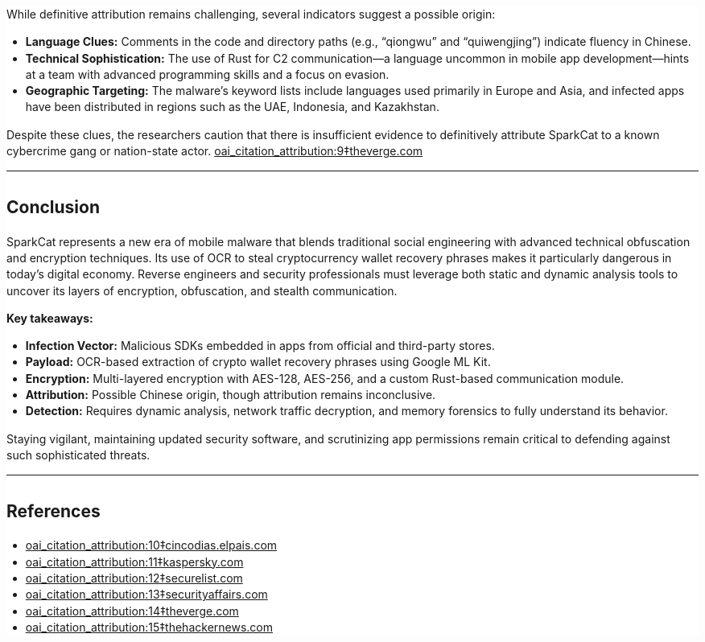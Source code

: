While definitive attribution remains challenging, several indicators suggest a possible origin:

- **Language Clues:** Comments in the code and directory paths (e.g., “qiongwu” and “quiwengjing”) indicate fluency in Chinese.
- **Technical Sophistication:** The use of Rust for C2 communication—a language uncommon in mobile app development—hints at a team with advanced programming skills and a focus on evasion.
- **Geographic Targeting:** The malware’s keyword lists include languages used primarily in Europe and Asia, and infected apps have been distributed in regions such as the UAE, Indonesia, and Kazakhstan.

Despite these clues, the researchers caution that there is insufficient evidence to definitively attribute SparkCat to a known cybercrime gang or nation-state actor.
 [oai_citation_attribution:9‡theverge.com](https://www.theverge.com/news/606649/ios-iphone-app-store-malicious-apps-malware-crypto-password-screenshot-reader-found)

---

## Conclusion

SparkCat represents a new era of mobile malware that blends traditional social engineering with advanced technical obfuscation and encryption techniques. Its use of OCR to steal cryptocurrency wallet recovery phrases makes it particularly dangerous in today’s digital economy. Reverse engineers and security professionals must leverage both static and dynamic analysis tools to uncover its layers of encryption, obfuscation, and stealth communication.

**Key takeaways:**

- **Infection Vector:** Malicious SDKs embedded in apps from official and third-party stores.
- **Payload:** OCR-based extraction of crypto wallet recovery phrases using Google ML Kit.
- **Encryption:** Multi-layered encryption with AES-128, AES-256, and a custom Rust-based communication module.
- **Attribution:** Possible Chinese origin, though attribution remains inconclusive.
- **Detection:** Requires dynamic analysis, network traffic decryption, and memory forensics to fully understand its behavior.

Staying vigilant, maintaining updated security software, and scrutinizing app permissions remain critical to defending against such sophisticated threats.

---

## References

-  [oai_citation_attribution:10‡cincodias.elpais.com](https://cincodias.elpais.com/smartlife/smartphones/2025-02-06/borra-estas-aplicaciones-en-tu-iphone-o-android-esconden-un-peligroso-malware.html)
-  [oai_citation_attribution:11‡kaspersky.com](https://www.kaspersky.com/about/press-releases/kaspersky-discovers-new-crypto-stealing-trojan-in-appstore-and-google-play)
-  [oai_citation_attribution:12‡securelist.com](https://securelist.com/sparkcat-stealer-in-app-store-and-google-play/115385/)
-  [oai_citation_attribution:13‡securityaffairs.com](https://securityaffairs.com/173873/malware/sparkcat-campaign-target-crypto-wallets.html)
-  [oai_citation_attribution:14‡theverge.com](https://www.theverge.com/news/606649/ios-iphone-app-store-malicious-apps-malware-crypto-password-screenshot-reader-found)
-  [oai_citation_attribution:15‡thehackernews.com](https://thehackernews.com/2025/02/sparkcat-malware-uses-ocr-to-extract.html)

